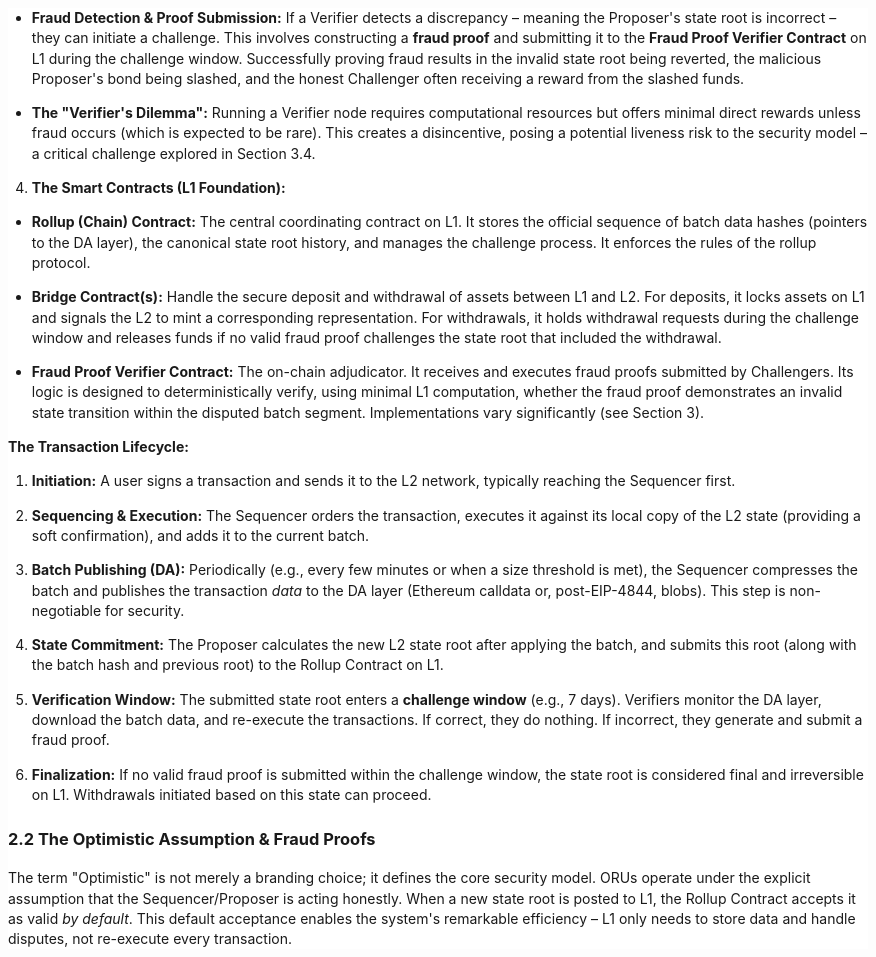 *   **Fraud Detection & Proof Submission:** If a Verifier detects a discrepancy – meaning the Proposer's state root is incorrect – they can initiate a challenge. This involves constructing a **fraud proof** and submitting it to the **Fraud Proof Verifier Contract** on L1 during the challenge window. Successfully proving fraud results in the invalid state root being reverted, the malicious Proposer's bond being slashed, and the honest Challenger often receiving a reward from the slashed funds.

*   **The "Verifier's Dilemma":** Running a Verifier node requires computational resources but offers minimal direct rewards unless fraud occurs (which is expected to be rare). This creates a disincentive, posing a potential liveness risk to the security model – a critical challenge explored in Section 3.4.

4.  **The Smart Contracts (L1 Foundation):**

*   **Rollup (Chain) Contract:** The central coordinating contract on L1. It stores the official sequence of batch data hashes (pointers to the DA layer), the canonical state root history, and manages the challenge process. It enforces the rules of the rollup protocol.

*   **Bridge Contract(s):** Handle the secure deposit and withdrawal of assets between L1 and L2. For deposits, it locks assets on L1 and signals the L2 to mint a corresponding representation. For withdrawals, it holds withdrawal requests during the challenge window and releases funds if no valid fraud proof challenges the state root that included the withdrawal.

*   **Fraud Proof Verifier Contract:** The on-chain adjudicator. It receives and executes fraud proofs submitted by Challengers. Its logic is designed to deterministically verify, using minimal L1 computation, whether the fraud proof demonstrates an invalid state transition within the disputed batch segment. Implementations vary significantly (see Section 3).

**The Transaction Lifecycle:**

1.  **Initiation:** A user signs a transaction and sends it to the L2 network, typically reaching the Sequencer first.

2.  **Sequencing & Execution:** The Sequencer orders the transaction, executes it against its local copy of the L2 state (providing a soft confirmation), and adds it to the current batch.

3.  **Batch Publishing (DA):** Periodically (e.g., every few minutes or when a size threshold is met), the Sequencer compresses the batch and publishes the transaction *data* to the DA layer (Ethereum calldata or, post-EIP-4844, blobs). This step is non-negotiable for security.

4.  **State Commitment:** The Proposer calculates the new L2 state root after applying the batch, and submits this root (along with the batch hash and previous root) to the Rollup Contract on L1.

5.  **Verification Window:** The submitted state root enters a **challenge window** (e.g., 7 days). Verifiers monitor the DA layer, download the batch data, and re-execute the transactions. If correct, they do nothing. If incorrect, they generate and submit a fraud proof.

6.  **Finalization:** If no valid fraud proof is submitted within the challenge window, the state root is considered final and irreversible on L1. Withdrawals initiated based on this state can proceed.

### 2.2 The Optimistic Assumption & Fraud Proofs

The term "Optimistic" is not merely a branding choice; it defines the core security model. ORUs operate under the explicit assumption that the Sequencer/Proposer is acting honestly. When a new state root is posted to L1, the Rollup Contract accepts it as valid *by default*. This default acceptance enables the system's remarkable efficiency – L1 only needs to store data and handle disputes, not re-execute every transaction.
